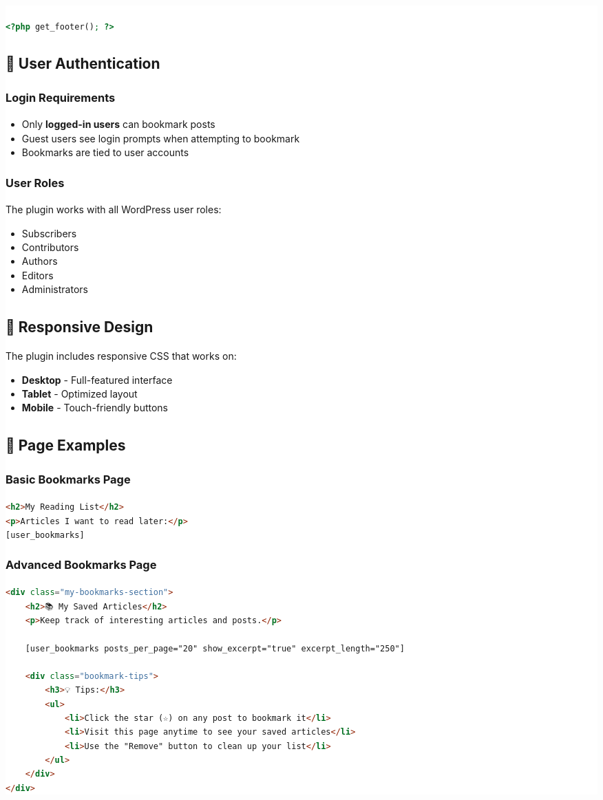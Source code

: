 ```php

<?php get_footer(); ?>
```

## 🔐 User Authentication

### Login Requirements
- Only **logged-in users** can bookmark posts
- Guest users see login prompts when attempting to bookmark
- Bookmarks are tied to user accounts

### User Roles
The plugin works with all WordPress user roles:
- Subscribers
- Contributors  
- Authors
- Editors
- Administrators

## 📱 Responsive Design

The plugin includes responsive CSS that works on:
- **Desktop** - Full-featured interface
- **Tablet** - Optimized layout
- **Mobile** - Touch-friendly buttons

## 🎯 Page Examples

### Basic Bookmarks Page
```html
<h2>My Reading List</h2>
<p>Articles I want to read later:</p>
[user_bookmarks]
```

### Advanced Bookmarks Page
```html
<div class="my-bookmarks-section">
    <h2>📚 My Saved Articles</h2>
    <p>Keep track of interesting articles and posts.</p>
    
    [user_bookmarks posts_per_page="20" show_excerpt="true" excerpt_length="250"]
    
    <div class="bookmark-tips">
        <h3>💡 Tips:</h3>
        <ul>
            <li>Click the star (☆) on any post to bookmark it</li>
            <li>Visit this page anytime to see your saved articles</li>
            <li>Use the "Remove" button to clean up your list</li>
        </ul>
    </div>
</div>
```
